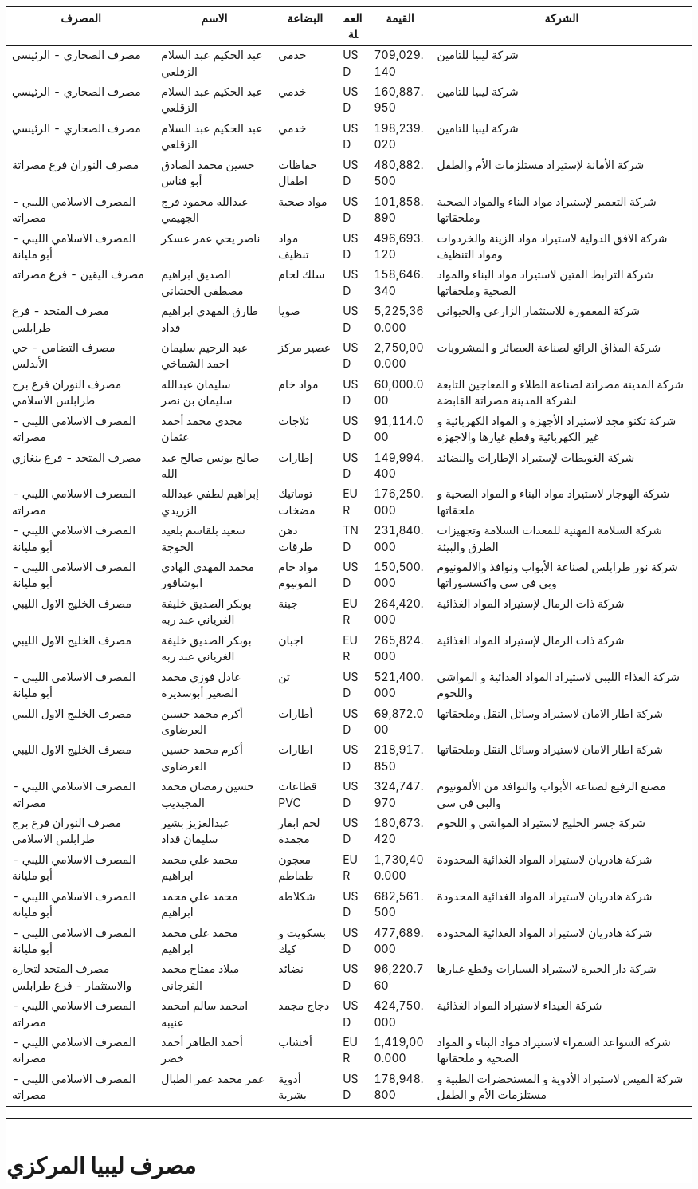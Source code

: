 | المصرف | الاسم | البضاعة | العملة | القيمة | الشركة |
|---------|------|---------|--------|--------|--------|
| مصرف الصحاري - الرئيسي | عبد الحكيم عبد السلام الزقلعي | خدمي | USD | 709,029.140 | شركة ليبيا للتامين |
| مصرف الصحاري - الرئيسي | عبد الحكيم عبد السلام الزقلعي | خدمي | USD | 160,887.950 | شركة ليبيا للتامين |
| مصرف الصحاري - الرئيسي | عبد الحكيم عبد السلام الزقلعي | خدمي | USD | 198,239.020 | شركة ليبيا للتامين |
| مصرف النوران فرع مصراتة | حسين محمد الصادق أبو فناس | حفاظات اطفال | USD | 480,882.500 | شركة الأمانة لإستيراد مستلزمات الأم والطفل |
| المصرف الاسلامي الليبي - مصراته | عبدالله محمود فرج الجهيمي | مواد صحية | USD | 101,858.890 | شركة التعمير لإستيراد مواد البناء والمواد الصحية وملحقاتها |
| المصرف الاسلامي الليبي - أبو مليانة | ناصر يحي عمر عسكر | مواد تنظيف | USD | 496,693.120 | شركة الافق الدولية لاستيراد مواد الزينة والخردوات ومواد التنظيف |
| مصرف اليقين - فرع مصراته | الصديق ابراهيم مصطفى الحشاني | سلك لحام | USD | 158,646.340 | شركة الترابط المتين لاستيراد مواد البناء والمواد الصحية وملحقاتها |
| مصرف المتحد - فرع طرابلس | طارق المهدي ابراهيم قداد | صويا | USD | 5,225,360.000 | شركة المعمورة للاستثمار الزارعي والحيواني |
| مصرف التضامن - حي الأندلس | عبد الرحيم سليمان احمد الشماخي | عصير مركز | USD | 2,750,000.000 | شركة المذاق الرائع لصناعة العصائر و المشروبات |
| مصرف النوران فرع برج طرابلس الاسلامي | سليمان عبدالله سليمان بن نصر | مواد خام | USD | 60,000.000 | شركة المدينة مصراتة لصناعة الطلاء و المعاجين التابعة لشركة المدينة مصراتة القابضة |
| المصرف الاسلامي الليبي - مصراته | مجدي محمد أحمد عثمان | ثلاجات | USD | 91,114.000 | شركة تكنو مجد لاستيراد الأجهزة و المواد الكهربائية و غير الكهربائية وقطع غيارها والاجهزة |
| مصرف المتحد - فرع بنغازي | صالح يونس صالح عبد الله | إطارات | USD | 149,994.400 | شركة الغويطات لإستيراد الإطارات والنضائد |
| المصرف الاسلامي الليبي - مصراته | إبراهيم لطفي عبدالله الزريدي | توماتيك مضخات | EUR | 176,250.000 | شركة الهوجار لاستيراد مواد البناء و المواد الصحية و ملحقاتها |
| المصرف الاسلامي الليبي - أبو مليانة | سعيد بلقاسم بلعيد الخوجة | دهن طرقات | TND | 231,840.000 | شركة السلامة المهنية للمعدات السلامة وتجهيزات الطرق والبيئة |
| المصرف الاسلامي الليبي - أبو مليانة | محمد المهدي الهادي ابوشاقور | مواد خام المونيوم | USD | 150,500.000 | شركة نور طرابلس لصناعة الأبواب ونوافذ والالمونيوم وبي في سي واكسسوراتها |
| مصرف الخليج الاول الليبي | بوبكر الصديق خليفة الغرياني عبد ربه | جبنة | EUR | 264,420.000 | شركة ذات الرمال لإستيراد المواد الغذائية |
| مصرف الخليج الاول الليبي | بوبكر الصديق خليفة الغرياني عبد ربه | اجبان | EUR | 265,824.000 | شركة ذات الرمال لإستيراد المواد الغذائية |
| المصرف الاسلامي الليبي - أبو مليانة | عادل فوزي محمد الصغير أبوسديرة | تن | USD | 521,400.000 | شركة الغذاء الليبي لاستيراد المواد الغدائية و المواشي واللحوم |
| مصرف الخليج الاول الليبي | أكرم محمد حسين العرضاوى | أطارات | USD | 69,872.000 | شركة اطار الامان لاستيراد وسائل النقل وملحقاتها |
| مصرف الخليج الاول الليبي | أكرم محمد حسين العرضاوى | اطارات | USD | 218,917.850 | شركة اطار الامان لاستيراد وسائل النقل وملحقاتها |
| المصرف الاسلامي الليبي - مصراته | حسين رمضان محمد المجيديب | قطاعات PVC | USD | 324,747.970 | مصنع الرفيع لصناعة الأبواب والنوافذ من الألمونيوم والبي في سي |
| مصرف النوران فرع برج طرابلس الاسلامي | عبدالعزيز بشير سليمان قداد | لحم ابقار مجمدة | USD | 180,673.420 | شركة جسر الخليج لاستيراد المواشي و اللحوم |
| المصرف الاسلامي الليبي - أبو مليانة | محمد علي محمد ابراهيم | معجون طماطم | EUR | 1,730,400.000 | شركة هادريان لاستيراد المواد الغذائية المحدودة |
| المصرف الاسلامي الليبي - أبو مليانة | محمد علي محمد ابراهيم | شكلاطه | USD | 682,561.500 | شركة هادريان لاستيراد المواد الغذائية المحدودة |
| المصرف الاسلامي الليبي - أبو مليانة | محمد علي محمد ابراهيم | بسكويت و كيك | USD | 477,689.000 | شركة هادريان لاستيراد المواد الغذائية المحدودة |
| مصرف المتحد لتجارة والاستثمار - فرع طرابلس | ميلاد مفتاح محمد الفرجانى | نضائد | USD | 96,220.760 | شركة دار الخبرة لاستيراد السيارات وقطع غيارها |
| المصرف الاسلامي الليبي - مصراته | امحمد سالم امحمد عنيبه | دجاج مجمد | USD | 424,750.000 | شركة الغيداء لاستيراد المواد الغذائية |
| المصرف الاسلامي الليبي - مصراته | أحمد الطاهر أحمد خضر | أخشاب | EUR | 1,419,000.000 | شركة السواعد السمراء لاستيراد مواد البناء و المواد الصحية و ملحقاتها |
| المصرف الاسلامي الليبي - مصراته | عمر محمد عمر الطبال | أدوية بشرية | USD | 178,948.800 | شركة الميس لاستيراد الأدوية و المستحضرات الطبية و مستلزمات الأم و الطفل |
---
# مصرف ليبيا المركزي
